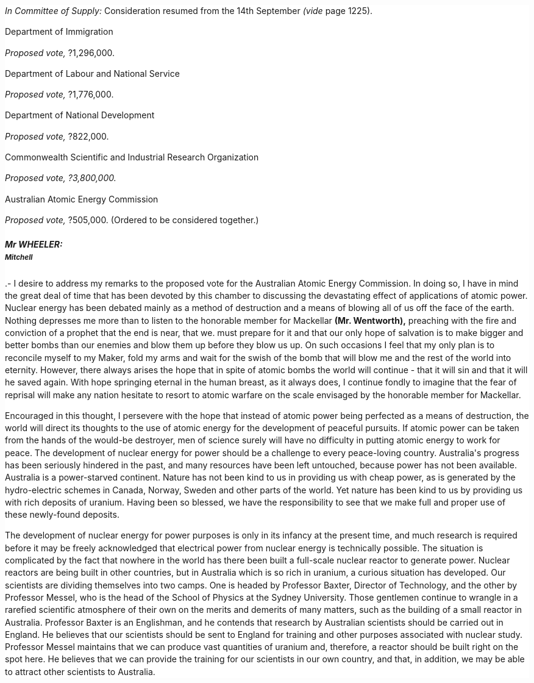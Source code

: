 
 *In Committee of Supply:* Consideration resumed from the 14th September  *(vide*  page 1225). 

Department of Immigration


 *Proposed vote,* ?1,296,000. 

Department of Labour and National Service


 *Proposed vote,* ?1,776,000. 

Department of National Development


 *Proposed vote,* ?822,000. 

Commonwealth Scientific and Industrial Research Organization


 *Proposed vote, ?3,800,000.* 


Australian Atomic Energy Commission


 *Proposed vote,* ?505,000. (Ordered to be considered together.) 

##### Mr WHEELER:<br><small class="text-muted">Mitchell</small>

.- I desire to address my remarks to the proposed vote for the Australian Atomic Energy Commission. In doing so, I have in mind the great deal of time that has been devoted by this chamber to discussing the devastating effect of applications of atomic power. Nuclear energy has been debated mainly as a method of destruction and a means of blowing all of us off the face of the earth. Nothing depresses me more than to listen to the honorable member for Mackellar  **(Mr. Wentworth),**  preaching with the fire and conviction of a prophet that the end is near, that we. must prepare for it and that our only hope of salvation is to make bigger and better bombs than our enemies and blow them up before they blow us up. On such occasions I feel that my only plan is to reconcile myself to my Maker, fold my arms and wait for the swish of the bomb that will blow me and the rest of the world into eternity. However, there always arises the hope that in spite of atomic bombs the world will continue - that it will sin and that it will he saved again. With hope springing eternal in the human breast, as it always does, I continue fondly to imagine that the fear of reprisal will make any nation hesitate to resort to atomic warfare on the scale envisaged by the honorable member for Mackellar. 

Encouraged in this thought, I persevere with the hope that instead of atomic power being perfected as a means of destruction, the world will direct its thoughts to the use of atomic energy for the development of peaceful pursuits. If atomic power can be taken from the hands of the would-be destroyer, men of science surely will have no difficulty in putting atomic energy to work for peace. The development of nuclear energy for power should be a challenge to every peace-loving country. Australia's progress has been seriously hindered in the past, and many resources have been left untouched, because power has not been available. Australia is a power-starved continent. Nature has not been kind to us in providing us with cheap power, as is generated by the hydro-electric schemes in Canada, Norway, Sweden and other parts of the world. Yet nature has been kind to us by providing us with rich deposits of uranium. Having been so blessed, we have the responsibility to see that we make full and proper use of these newly-found deposits. 

The development of nuclear energy for power purposes is only in its infancy at the present time, and much research is required before it may be freely acknowledged that electrical power from nuclear energy is technically possible. The situation is complicated by the fact that nowhere in the world has there been built a full-scale nuclear reactor to generate power. Nuclear reactors are being built in other countries, but in Australia which is so rich in uranium, a curious situation has developed. Our scientists are dividing themselves into two camps. One is headed by Professor Baxter, Director of Technology, and the other by Professor Messel, who is the head of the School of Physics at the Sydney University. Those gentlemen continue to wrangle in a rarefied scientific atmosphere of their own on the merits and demerits of many matters, such as the building of a small reactor in Australia. Professor Baxter is an Englishman, and he contends that research by Australian scientists should be carried out in England. He believes that our scientists should be sent to England for training and other purposes associated with nuclear study. Professor Messel maintains that we can produce vast quantities of uranium and, therefore, a reactor should be built right on the spot here. He believes that we can provide the training for our scientists in our own country, and that, in addition, we may be able to attract other scientists to Australia. 